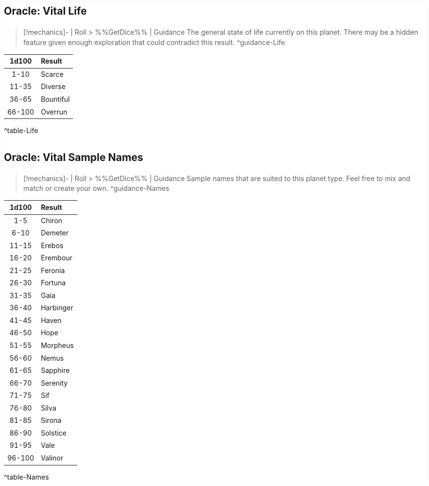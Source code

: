 ## Oracle: Vital Life
> [!mechanics]- | Roll > %%GetDice%% | Guidance
> The general state of life currently on this planet. There may be a hidden feature given enough exploration that could contradict this result. ^guidance-Life

| 1d100 | Result |
|:---:|:--- |
| 1-10 | Scarce |
| 11-35 | Diverse |
| 36-65 | Bountiful |
| 66-100 | Overrun |
^table-Life

## Oracle: Vital Sample Names
> [!mechanics]- | Roll > %%GetDice%% | Guidance
> Sample names that are suited to this planet type. Feel free to mix and match or create your own. ^guidance-Names

| 1d100 | Result |
|:---:|:--- |
| 1-5 | Chiron |
| 6-10 | Demeter |
| 11-15 | Erebos |
| 16-20 | Erembour |
| 21-25 | Feronia |
| 26-30 | Fortuna |
| 31-35 | Gaia |
| 36-40 | Harbinger |
| 41-45 | Haven |
| 46-50 | Hope |
| 51-55 | Morpheus |
| 56-60 | Nemus |
| 61-65 | Sapphire |
| 66-70 | Serenity |
| 71-75 | Sif |
| 76-80 | Silva |
| 81-85 | Sirona |
| 86-90 | Solstice |
| 91-95 | Vale |
| 96-100 | Valinor |
^table-Names
